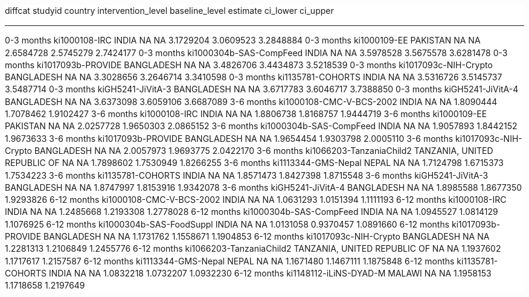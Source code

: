 
diffcat        studyid                    country                        intervention_level   baseline_level     estimate    ci_lower    ci_upper
-------------  -------------------------  -----------------------------  -------------------  ---------------  ----------  ----------  ----------
0-3 months     ki1000108-IRC              INDIA                          NA                   NA                3.1729204   3.0609523   3.2848884
0-3 months     ki1000109-EE               PAKISTAN                       NA                   NA                2.6584728   2.5745279   2.7424177
0-3 months     ki1000304b-SAS-CompFeed    INDIA                          NA                   NA                3.5978528   3.5675578   3.6281478
0-3 months     ki1017093b-PROVIDE         BANGLADESH                     NA                   NA                3.4826706   3.4434873   3.5218539
0-3 months     ki1017093c-NIH-Crypto      BANGLADESH                     NA                   NA                3.3028656   3.2646714   3.3410598
0-3 months     ki1135781-COHORTS          INDIA                          NA                   NA                3.5316726   3.5145737   3.5487714
0-3 months     kiGH5241-JiVitA-3          BANGLADESH                     NA                   NA                3.6717783   3.6046717   3.7388850
0-3 months     kiGH5241-JiVitA-4          BANGLADESH                     NA                   NA                3.6373098   3.6059106   3.6687089
3-6 months     ki1000108-CMC-V-BCS-2002   INDIA                          NA                   NA                1.8090444   1.7078462   1.9102427
3-6 months     ki1000108-IRC              INDIA                          NA                   NA                1.8806738   1.8168757   1.9444719
3-6 months     ki1000109-EE               PAKISTAN                       NA                   NA                2.0257728   1.9650303   2.0865152
3-6 months     ki1000304b-SAS-CompFeed    INDIA                          NA                   NA                1.9057893   1.8442152   1.9673633
3-6 months     ki1017093b-PROVIDE         BANGLADESH                     NA                   NA                1.9654454   1.9303798   2.0005110
3-6 months     ki1017093c-NIH-Crypto      BANGLADESH                     NA                   NA                2.0057973   1.9693775   2.0422170
3-6 months     ki1066203-TanzaniaChild2   TANZANIA, UNITED REPUBLIC OF   NA                   NA                1.7898602   1.7530949   1.8266255
3-6 months     ki1113344-GMS-Nepal        NEPAL                          NA                   NA                1.7124798   1.6715373   1.7534223
3-6 months     ki1135781-COHORTS          INDIA                          NA                   NA                1.8571473   1.8427398   1.8715548
3-6 months     kiGH5241-JiVitA-3          BANGLADESH                     NA                   NA                1.8747997   1.8153916   1.9342078
3-6 months     kiGH5241-JiVitA-4          BANGLADESH                     NA                   NA                1.8985588   1.8677350   1.9293826
6-12 months    ki1000108-CMC-V-BCS-2002   INDIA                          NA                   NA                1.0631293   1.0151394   1.1111193
6-12 months    ki1000108-IRC              INDIA                          NA                   NA                1.2485668   1.2193308   1.2778028
6-12 months    ki1000304b-SAS-CompFeed    INDIA                          NA                   NA                1.0945527   1.0814129   1.1076925
6-12 months    ki1000304b-SAS-FoodSuppl   INDIA                          NA                   NA                1.0131058   0.9370457   1.0891660
6-12 months    ki1017093b-PROVIDE         BANGLADESH                     NA                   NA                1.1731762   1.1558671   1.1904853
6-12 months    ki1017093c-NIH-Crypto      BANGLADESH                     NA                   NA                1.2281313   1.2106849   1.2455776
6-12 months    ki1066203-TanzaniaChild2   TANZANIA, UNITED REPUBLIC OF   NA                   NA                1.1937602   1.1717617   1.2157587
6-12 months    ki1113344-GMS-Nepal        NEPAL                          NA                   NA                1.1671480   1.1467111   1.1875848
6-12 months    ki1135781-COHORTS          INDIA                          NA                   NA                1.0832218   1.0732207   1.0932230
6-12 months    ki1148112-iLiNS-DYAD-M     MALAWI                         NA                   NA                1.1958153   1.1718658   1.2197649